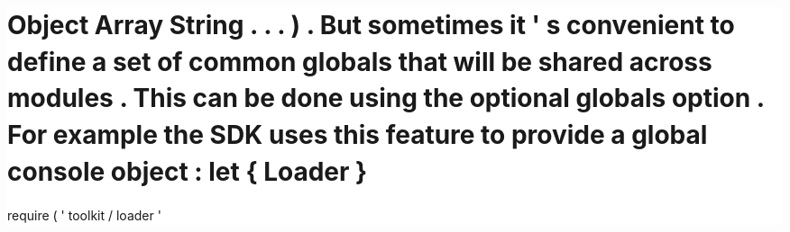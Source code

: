 Object
Array
String
.
.
.
)
.
But
sometimes
it
'
s
convenient
to
define
a
set
of
common
globals
that
will
be
shared
across
modules
.
This
can
be
done
using
the
optional
globals
option
.
For
example
the
SDK
uses
this
feature
to
provide
a
global
console
object
:
let
{
Loader
}
=
require
(
'
toolkit
/
loader
'